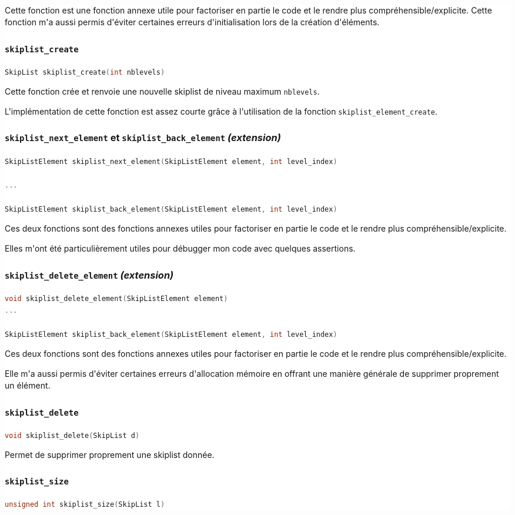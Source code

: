Cette fonction est une fonction annexe utile pour factoriser en partie le code et le rendre plus compréhensible/explicite.
Cette fonction m'a aussi permis d'éviter certaines erreurs d'initialisation lors de la création d'éléments.

### `skiplist_create`
```c
SkipList skiplist_create(int nblevels)
```

Cette fonction crée et renvoie une nouvelle skiplist de niveau maximum `nblevels`.

L'implémentation de cette fonction est assez courte grâce à l'utilisation de la fonction `skiplist_element_create`.

### `skiplist_next_element` et `skiplist_back_element` _(extension)_
```c
SkipListElement skiplist_next_element(SkipListElement element, int level_index)

...

SkipListElement skiplist_back_element(SkipListElement element, int level_index)
```

Ces deux fonctions sont des fonctions annexes utiles pour factoriser en partie le code et le rendre plus compréhensible/explicite.

Elles m'ont été particulièrement utiles pour débugger mon code avec quelques assertions.

### `skiplist_delete_element` _(extension)_
```c
void skiplist_delete_element(SkipListElement element)
...

SkipListElement skiplist_back_element(SkipListElement element, int level_index)
```

Ces deux fonctions sont des fonctions annexes utiles pour factoriser en partie le code et le rendre plus compréhensible/explicite.

Elle m'a aussi permis d'éviter certaines erreurs d'allocation mémoire en offrant une manière générale de supprimer proprement un élément.

### `skiplist_delete`
```c
void skiplist_delete(SkipList d)
```

Permet de supprimer proprement une skiplist donnée.

### `skiplist_size`
```c
unsigned int skiplist_size(SkipList l)
```
